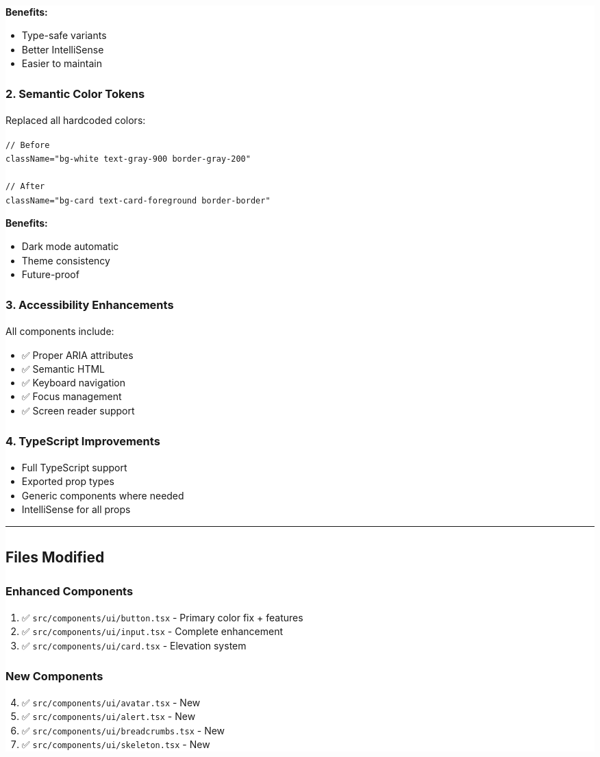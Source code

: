 **Benefits:**
- Type-safe variants
- Better IntelliSense
- Easier to maintain

### 2. Semantic Color Tokens

Replaced all hardcoded colors:

```tsx
// Before
className="bg-white text-gray-900 border-gray-200"

// After
className="bg-card text-card-foreground border-border"
```

**Benefits:**
- Dark mode automatic
- Theme consistency
- Future-proof

### 3. Accessibility Enhancements

All components include:
- ✅ Proper ARIA attributes
- ✅ Semantic HTML
- ✅ Keyboard navigation
- ✅ Focus management
- ✅ Screen reader support

### 4. TypeScript Improvements

- Full TypeScript support
- Exported prop types
- Generic components where needed
- IntelliSense for all props

---

## Files Modified

### Enhanced Components
1. ✅ `src/components/ui/button.tsx` - Primary color fix + features
2. ✅ `src/components/ui/input.tsx` - Complete enhancement
3. ✅ `src/components/ui/card.tsx` - Elevation system

### New Components
4. ✅ `src/components/ui/avatar.tsx` - New
5. ✅ `src/components/ui/alert.tsx` - New
6. ✅ `src/components/ui/breadcrumbs.tsx` - New
7. ✅ `src/components/ui/skeleton.tsx` - New
